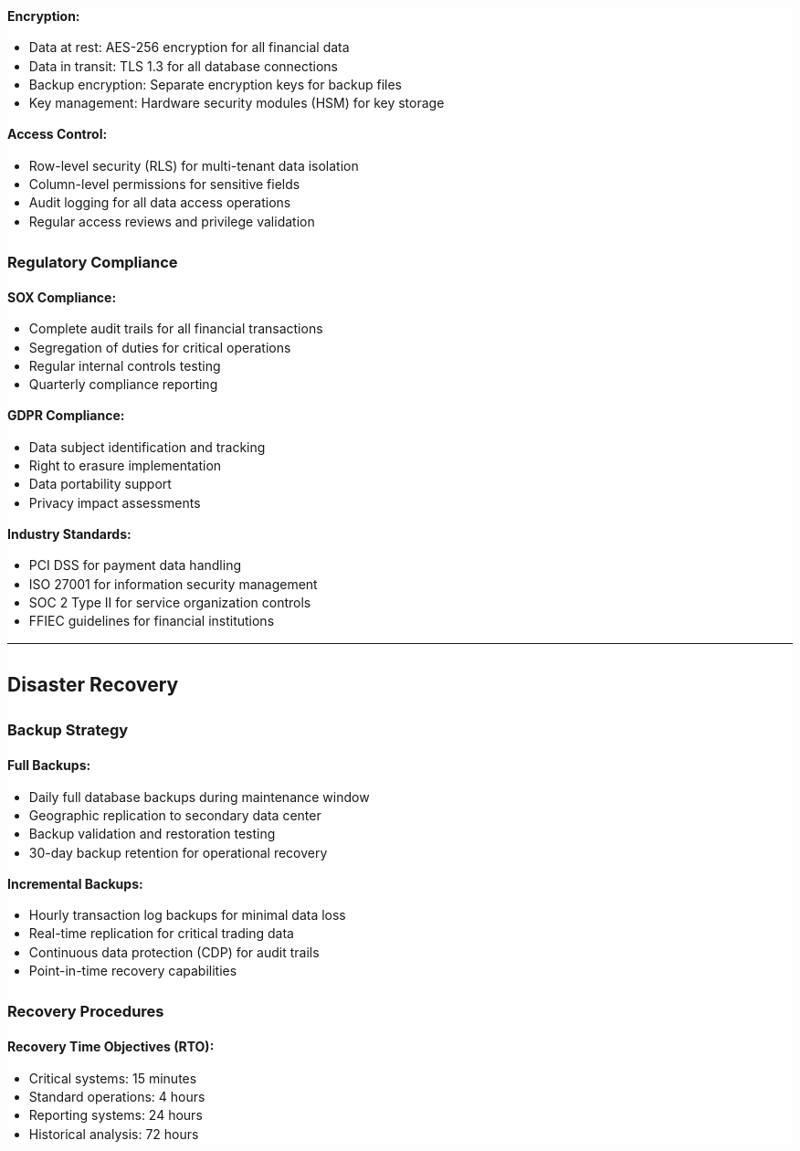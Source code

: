 **Encryption:**
- Data at rest: AES-256 encryption for all financial data
- Data in transit: TLS 1.3 for all database connections
- Backup encryption: Separate encryption keys for backup files
- Key management: Hardware security modules (HSM) for key storage

**Access Control:**
- Row-level security (RLS) for multi-tenant data isolation
- Column-level permissions for sensitive fields
- Audit logging for all data access operations
- Regular access reviews and privilege validation

### Regulatory Compliance

**SOX Compliance:**
- Complete audit trails for all financial transactions
- Segregation of duties for critical operations
- Regular internal controls testing
- Quarterly compliance reporting

**GDPR Compliance:**
- Data subject identification and tracking
- Right to erasure implementation
- Data portability support
- Privacy impact assessments

**Industry Standards:**
- PCI DSS for payment data handling
- ISO 27001 for information security management
- SOC 2 Type II for service organization controls
- FFIEC guidelines for financial institutions

---

## Disaster Recovery

### Backup Strategy

**Full Backups:**
- Daily full database backups during maintenance window
- Geographic replication to secondary data center
- Backup validation and restoration testing
- 30-day backup retention for operational recovery

**Incremental Backups:**
- Hourly transaction log backups for minimal data loss
- Real-time replication for critical trading data
- Continuous data protection (CDP) for audit trails
- Point-in-time recovery capabilities

### Recovery Procedures

**Recovery Time Objectives (RTO):**
- Critical systems: 15 minutes
- Standard operations: 4 hours
- Reporting systems: 24 hours
- Historical analysis: 72 hours
